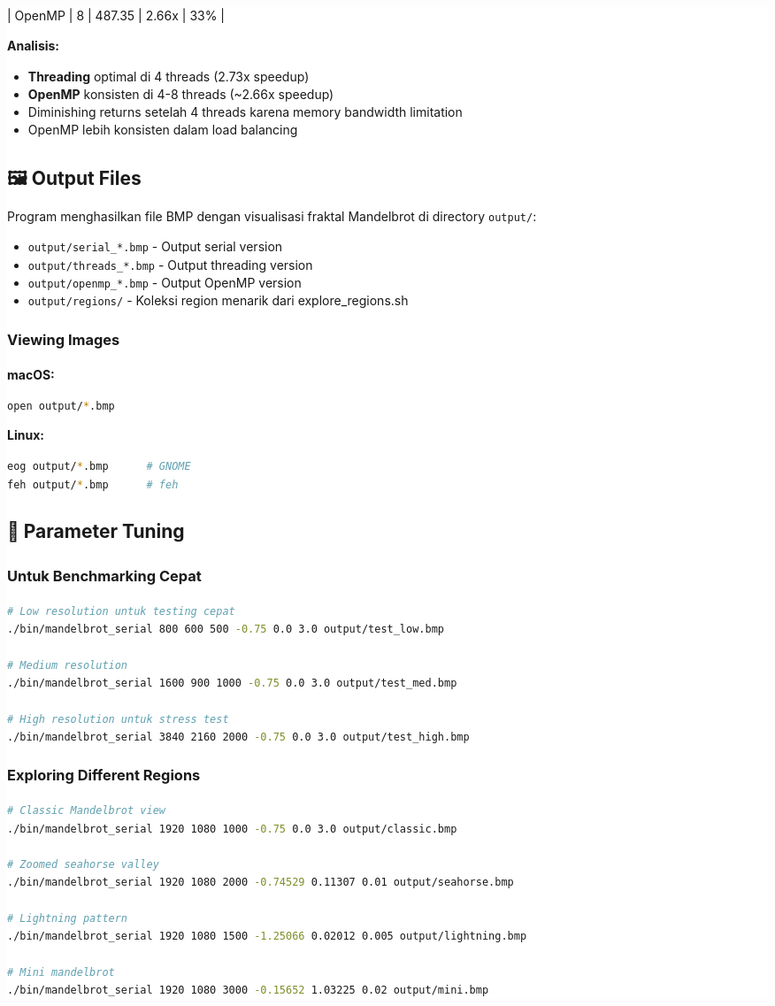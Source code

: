 | OpenMP         | 8       | 487.35    | 2.66x   | 33%        |

**Analisis:**
- **Threading** optimal di 4 threads (2.73x speedup)
- **OpenMP** konsisten di 4-8 threads (~2.66x speedup)  
- Diminishing returns setelah 4 threads karena memory bandwidth limitation
- OpenMP lebih konsisten dalam load balancing

## 🖼️ Output Files

Program menghasilkan file BMP dengan visualisasi fraktal Mandelbrot di directory `output/`:

- `output/serial_*.bmp` - Output serial version
- `output/threads_*.bmp` - Output threading version  
- `output/openmp_*.bmp` - Output OpenMP version
- `output/regions/` - Koleksi region menarik dari explore_regions.sh

### Viewing Images
**macOS:**
```bash
open output/*.bmp
```

**Linux:**
```bash
eog output/*.bmp      # GNOME
feh output/*.bmp      # feh
```

## 🔧 Parameter Tuning

### Untuk Benchmarking Cepat
```bash
# Low resolution untuk testing cepat
./bin/mandelbrot_serial 800 600 500 -0.75 0.0 3.0 output/test_low.bmp

# Medium resolution 
./bin/mandelbrot_serial 1600 900 1000 -0.75 0.0 3.0 output/test_med.bmp

# High resolution untuk stress test
./bin/mandelbrot_serial 3840 2160 2000 -0.75 0.0 3.0 output/test_high.bmp
```

### Exploring Different Regions
```bash
# Classic Mandelbrot view
./bin/mandelbrot_serial 1920 1080 1000 -0.75 0.0 3.0 output/classic.bmp

# Zoomed seahorse valley
./bin/mandelbrot_serial 1920 1080 2000 -0.74529 0.11307 0.01 output/seahorse.bmp

# Lightning pattern
./bin/mandelbrot_serial 1920 1080 1500 -1.25066 0.02012 0.005 output/lightning.bmp

# Mini mandelbrot
./bin/mandelbrot_serial 1920 1080 3000 -0.15652 1.03225 0.02 output/mini.bmp
```
